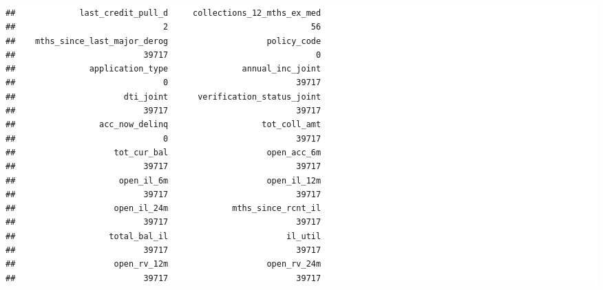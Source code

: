     ##             last_credit_pull_d     collections_12_mths_ex_med 
    ##                              2                             56 
    ##    mths_since_last_major_derog                    policy_code 
    ##                          39717                              0 
    ##               application_type               annual_inc_joint 
    ##                              0                          39717 
    ##                      dti_joint      verification_status_joint 
    ##                          39717                          39717 
    ##                 acc_now_delinq                   tot_coll_amt 
    ##                              0                          39717 
    ##                    tot_cur_bal                    open_acc_6m 
    ##                          39717                          39717 
    ##                     open_il_6m                    open_il_12m 
    ##                          39717                          39717 
    ##                    open_il_24m             mths_since_rcnt_il 
    ##                          39717                          39717 
    ##                   total_bal_il                        il_util 
    ##                          39717                          39717 
    ##                    open_rv_12m                    open_rv_24m 
    ##                          39717                          39717 
